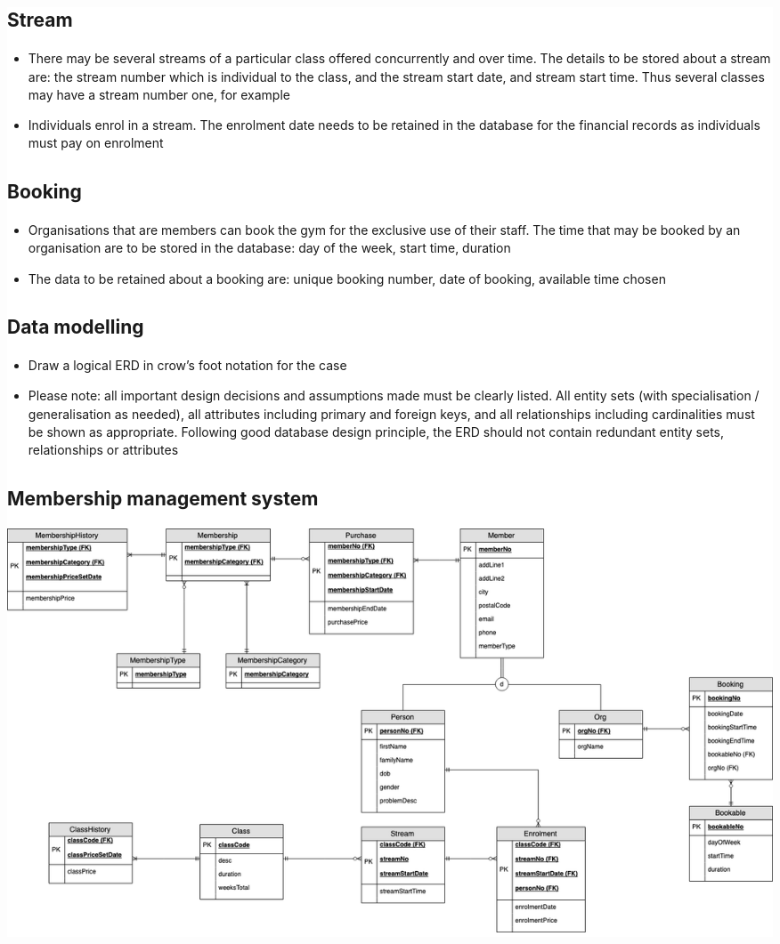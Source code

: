 
## Stream
- There may be several streams of a particular class offered concurrently and over time. The details to be stored about a stream are: the stream number which is individual to the class, and the stream start date, and stream start time. Thus several classes may have a stream number one, for example

- Individuals enrol in a stream. The enrolment date needs to be retained in the database for the financial records as individuals must pay on enrolment


## Booking
- Organisations that are members can book the gym for the exclusive use of their staff. The time that may be booked by an organisation are to be stored in the database: day of the week, start time, duration

- The data to be retained about a booking are: unique booking number, date of booking, available time chosen


## Data modelling
- Draw a logical ERD in crow’s foot notation for the case

- Please note: all important design decisions and assumptions made must be clearly 	listed. All entity sets (with specialisation / generalisation as needed), all attributes including primary and foreign keys, and all relationships including cardinalities must be shown as appropriate. Following good database design principle, the ERD should not contain redundant entity sets, relationships or attributes


## Membership management system
![gym-erd](gym-erd.png)
